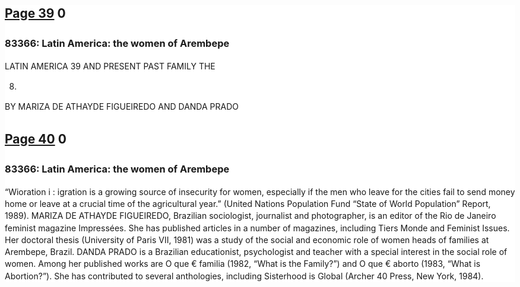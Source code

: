 ## [Page 39](083386engo.pdf#page=39) 0

### 83366: Latin America: the women of Arembepe

LATIN AMERICA 39 
AND PRESENT 
PAST 
FAMILY 
THE 
  
 
 
 
 
8) 
BY MARIZA DE ATHAYDE FIGUEIREDO AND DANDA PRADO

## [Page 40](083386engo.pdf#page=40) 0

### 83366: Latin America: the women of Arembepe

    
“Wioration i : 
igration is a growing 
source of insecurity for 
women, especially if the 
men who leave for the 
cities fail to send money 
home or leave at a crucial 
time of the agricultural 
year.” (United Nations 
Population Fund “State of 
World Population” Report, 
1989). 
MARIZA DE ATHAYDE 
FIGUEIREDO, 
Brazilian sociologist, 
journalist and 
photographer, is an editor 
of the Rio de Janeiro 
feminist magazine 
Impressées. She has 
published articles in a 
number of magazines, 
including Tiers Monde and 
Feminist Issues. Her doctoral 
thesis (University of Paris 
VII, 1981) was a study of 
the social and economic role 
of women heads of families 
at Arembepe, Brazil. 
DANDA PRADO 
is a Brazilian educationist, 
psychologist and teacher 
with a special interest in the 
social role of women. 
Among her published works 
are O que € familia (1982, 
“What is the Family?”) and 
O que € aborto (1983, 
“What is Abortion?”). She 
has contributed to several 
anthologies, including 
Sisterhood is Global (Archer 
40 Press, New York, 1984). 